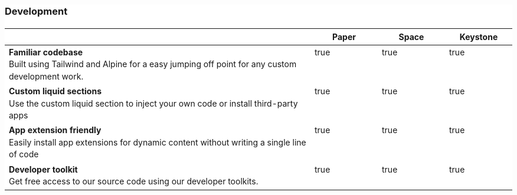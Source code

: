 

### Development

<table><thead><tr><th></th><th width="100" data-type="checkbox">Paper</th><th width="100" data-type="checkbox">Space</th><th width="100" data-type="checkbox">Keystone</th></tr></thead><tbody><tr><td><strong>Familiar codebase</strong><br>Built using Tailwind and Alpine for a easy jumping off point for any custom development work. </td><td>true</td><td>true</td><td>true</td></tr><tr><td><strong>Custom liquid sections</strong><br>Use the custom liquid section to inject your own code or install third-party apps</td><td>true</td><td>true</td><td>true</td></tr><tr><td><strong>App extension friendly</strong><br>Easily install app extensions for dynamic content without writing a single line of code</td><td>true</td><td>true</td><td>true</td></tr><tr><td><strong>Developer toolkit</strong><br>Get free access to our source code using our developer toolkits. </td><td>true</td><td>true</td><td>true</td></tr></tbody></table>

